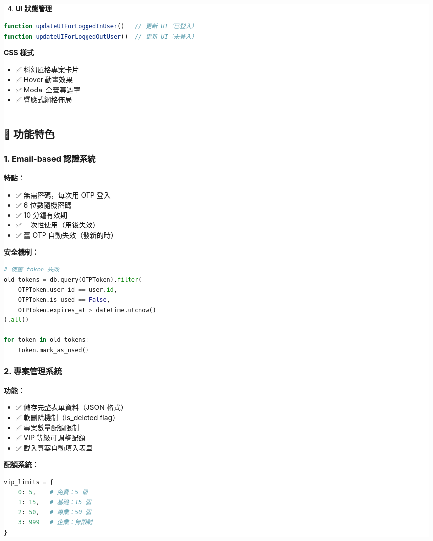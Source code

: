 4. **UI 狀態管理**
```javascript
function updateUIForLoggedInUser()   // 更新 UI（已登入）
function updateUIForLoggedOutUser()  // 更新 UI（未登入）
```

**CSS 樣式**
- ✅ 科幻風格專案卡片
- ✅ Hover 動畫效果
- ✅ Modal 全螢幕遮罩
- ✅ 響應式網格佈局

---

## 🎯 功能特色

### 1. Email-based 認證系統

**特點：**
- ✅ 無需密碼，每次用 OTP 登入
- ✅ 6 位數隨機密碼
- ✅ 10 分鐘有效期
- ✅ 一次性使用（用後失效）
- ✅ 舊 OTP 自動失效（發新的時）

**安全機制：**
```python
# 使舊 token 失效
old_tokens = db.query(OTPToken).filter(
    OTPToken.user_id == user.id,
    OTPToken.is_used == False,
    OTPToken.expires_at > datetime.utcnow()
).all()

for token in old_tokens:
    token.mark_as_used()
```

### 2. 專案管理系統

**功能：**
- ✅ 儲存完整表單資料（JSON 格式）
- ✅ 軟刪除機制（is_deleted flag）
- ✅ 專案數量配額限制
- ✅ VIP 等級可調整配額
- ✅ 載入專案自動填入表單

**配額系統：**
```python
vip_limits = {
    0: 5,    # 免費：5 個
    1: 15,   # 基礎：15 個
    2: 50,   # 專業：50 個
    3: 999   # 企業：無限制
}
```
